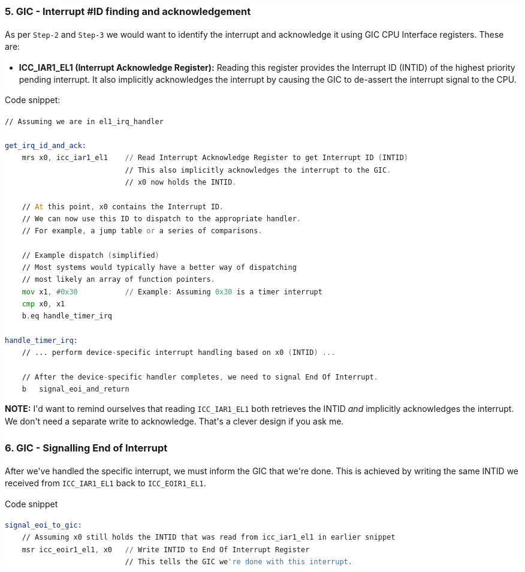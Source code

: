 ### 5. GIC - Interrupt \#ID finding and acknowledgement

As per `Step-2` and `Step-3` we would want to identify the interrupt and acknowledge it using GIC CPU Interface registers. These are:

* **ICC\_IAR1\_EL1 (Interrupt Acknowledge Register):** Reading this register provides the Interrupt ID (INTID) of the highest priority pending interrupt. It also implicitly acknowledges the interrupt by causing the GIC to de-assert the interrupt signal to the CPU.

Code snippet:

```asm
// Assuming we are in el1_irq_handler

get_irq_id_and_ack:
    mrs x0, icc_iar1_el1    // Read Interrupt Acknowledge Register to get Interrupt ID (INTID)
                            // This also implicitly acknowledges the interrupt to the GIC.
                            // x0 now holds the INTID.

    // At this point, x0 contains the Interrupt ID.
    // We can now use this ID to dispatch to the appropriate handler.
    // For example, a jump table or a series of comparisons.

    // Example dispatch (simplified)
    // Most systems would typically have a better way of dispatching
    // most likely an array of function pointers.
    mov x1, #0x30           // Example: Assuming 0x30 is a timer interrupt
    cmp x0, x1
    b.eq handle_timer_irq

handle_timer_irq:
    // ... perform device-specific interrupt handling based on x0 (INTID) ...

    // After the device-specific handler completes, we need to signal End Of Interrupt.
    b   signal_eoi_and_return
```

**NOTE:** I'd want to remind ourselves that reading `ICC_IAR1_EL1` both retrieves the INTID _and_ implicitly acknowledges the interrupt. We don't need a separate write to acknowledge. That's a clever design if you ask me.

### 6. GIC - Signalling End of Interrupt

After we've handled the specific interrupt, we must inform the GIC that we're done. This is achieved by writing the same INTID we received from `ICC_IAR1_EL1` back to `ICC_EOIR1_EL1`.

Code snippet

```asm
signal_eoi_to_gic:
    // Assuming x0 still holds the INTID that was read from icc_iar1_el1 in earlier snippet
    msr icc_eoir1_el1, x0   // Write INTID to End Of Interrupt Register
                            // This tells the GIC we're done with this interrupt.
```
